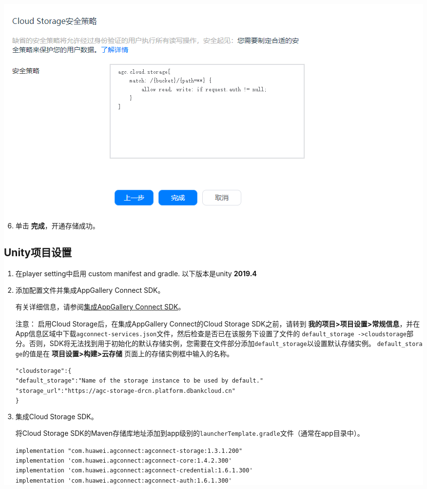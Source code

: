    ![Images/cloudstorage/cloudstorage_2](Images/cloudstorage/cloudstorage_2_cn.png)

6. 单击 **完成**，开通存储成功。


## Unity项目设置

1. 在player setting中启用 custom manifest and gradle. 以下版本是unity **2019.4**

2. 添加配置文件并集成AppGallery Connect SDK。

   有关详细信息，请参阅[集成AppGallery Connect SDK](https://developer.huawei.com/consumer/en/doc/development/AppGallery-connect-Guides/agc-get-started#agcsdk)。

   注意：
   启用Cloud Storage后，在集成AppGallery Connect的Cloud Storage SDK之前，请转到 **我的项目>项目设置>常规信息**，并在App信息区域中下载`agconnect-services.json`文件，然后检查是否已在该服务下设置了文件的 `default_storage ->cloudstorage`部分。否则，SDK将无法找到用于初始化的默认存储实例，您需要在文件部分添加`default_storage`以设置默认存储实例。 `default_storage`的值是在 **项目设置>构建>云存储** 页面上的存储实例框中输入的名称。
  
   ```
   "cloudstorage":{  
   "default_storage":"Name of the storage instance to be used by default."
   "storage_url":"https://agc-storage-drcn.platform.dbankcloud.cn"  
   }
   ```

3. 集成Cloud Storage SDK。

   将Cloud Storage SDK的Maven存储库地址添加到app级别的`launcherTemplate.gradle`文件（通常在app目录中）。

   ```
   implementation "com.huawei.agconnect:agconnect-storage:1.3.1.200"
   implementation 'com.huawei.agconnect:agconnect-core:1.4.2.300'
   implementation 'com.huawei.agconnect:agconnect-credential:1.6.1.300'
   implementation 'com.huawei.agconnect:agconnect-auth:1.6.1.300'
   ```
